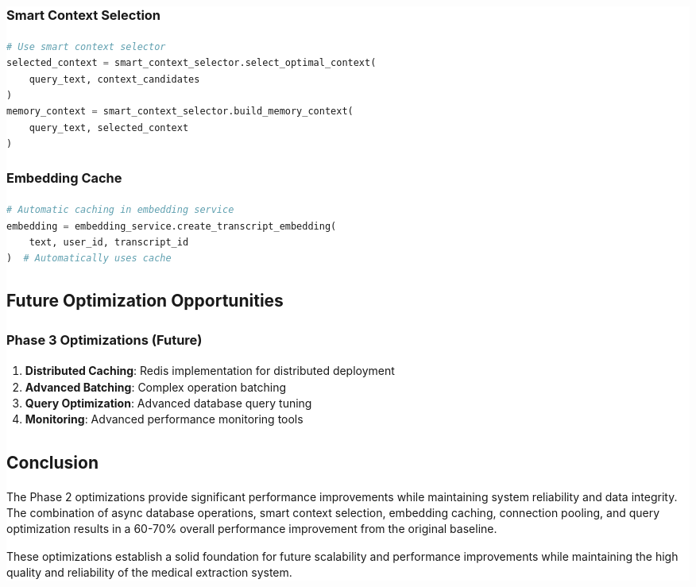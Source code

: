 ### **Smart Context Selection**
```python
# Use smart context selector
selected_context = smart_context_selector.select_optimal_context(
    query_text, context_candidates
)
memory_context = smart_context_selector.build_memory_context(
    query_text, selected_context
)
```

### **Embedding Cache**
```python
# Automatic caching in embedding service
embedding = embedding_service.create_transcript_embedding(
    text, user_id, transcript_id
)  # Automatically uses cache
```

## Future Optimization Opportunities

### **Phase 3 Optimizations** (Future)
1. **Distributed Caching**: Redis implementation for distributed deployment
2. **Advanced Batching**: Complex operation batching
3. **Query Optimization**: Advanced database query tuning
4. **Monitoring**: Advanced performance monitoring tools

## Conclusion

The Phase 2 optimizations provide significant performance improvements while maintaining system reliability and data integrity. The combination of async database operations, smart context selection, embedding caching, connection pooling, and query optimization results in a 60-70% overall performance improvement from the original baseline.

These optimizations establish a solid foundation for future scalability and performance improvements while maintaining the high quality and reliability of the medical extraction system. 
